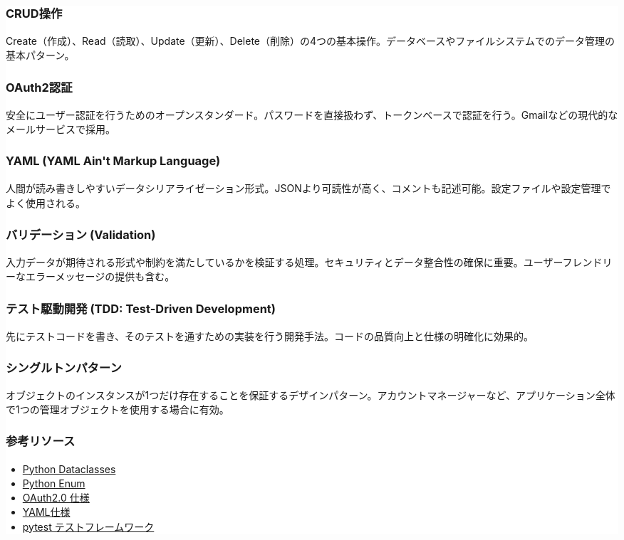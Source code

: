 ### CRUD操作
Create（作成）、Read（読取）、Update（更新）、Delete（削除）の4つの基本操作。データベースやファイルシステムでのデータ管理の基本パターン。

### OAuth2認証
安全にユーザー認証を行うためのオープンスタンダード。パスワードを直接扱わず、トークンベースで認証を行う。Gmailなどの現代的なメールサービスで採用。

### YAML (YAML Ain't Markup Language)
人間が読み書きしやすいデータシリアライゼーション形式。JSONより可読性が高く、コメントも記述可能。設定ファイルや設定管理でよく使用される。

### バリデーション (Validation)
入力データが期待される形式や制約を満たしているかを検証する処理。セキュリティとデータ整合性の確保に重要。ユーザーフレンドリーなエラーメッセージの提供も含む。

### テスト駆動開発 (TDD: Test-Driven Development)
先にテストコードを書き、そのテストを通すための実装を行う開発手法。コードの品質向上と仕様の明確化に効果的。

### シングルトンパターン
オブジェクトのインスタンスが1つだけ存在することを保証するデザインパターン。アカウントマネージャーなど、アプリケーション全体で1つの管理オブジェクトを使用する場合に有効。

### 参考リソース
- [Python Dataclasses](https://docs.python.org/ja/3/library/dataclasses.html)
- [Python Enum](https://docs.python.org/ja/3/library/enum.html)
- [OAuth2.0 仕様](https://tools.ietf.org/html/rfc6749)
- [YAML仕様](https://yaml.org/spec/)
- [pytest テストフレームワーク](https://docs.pytest.org/)